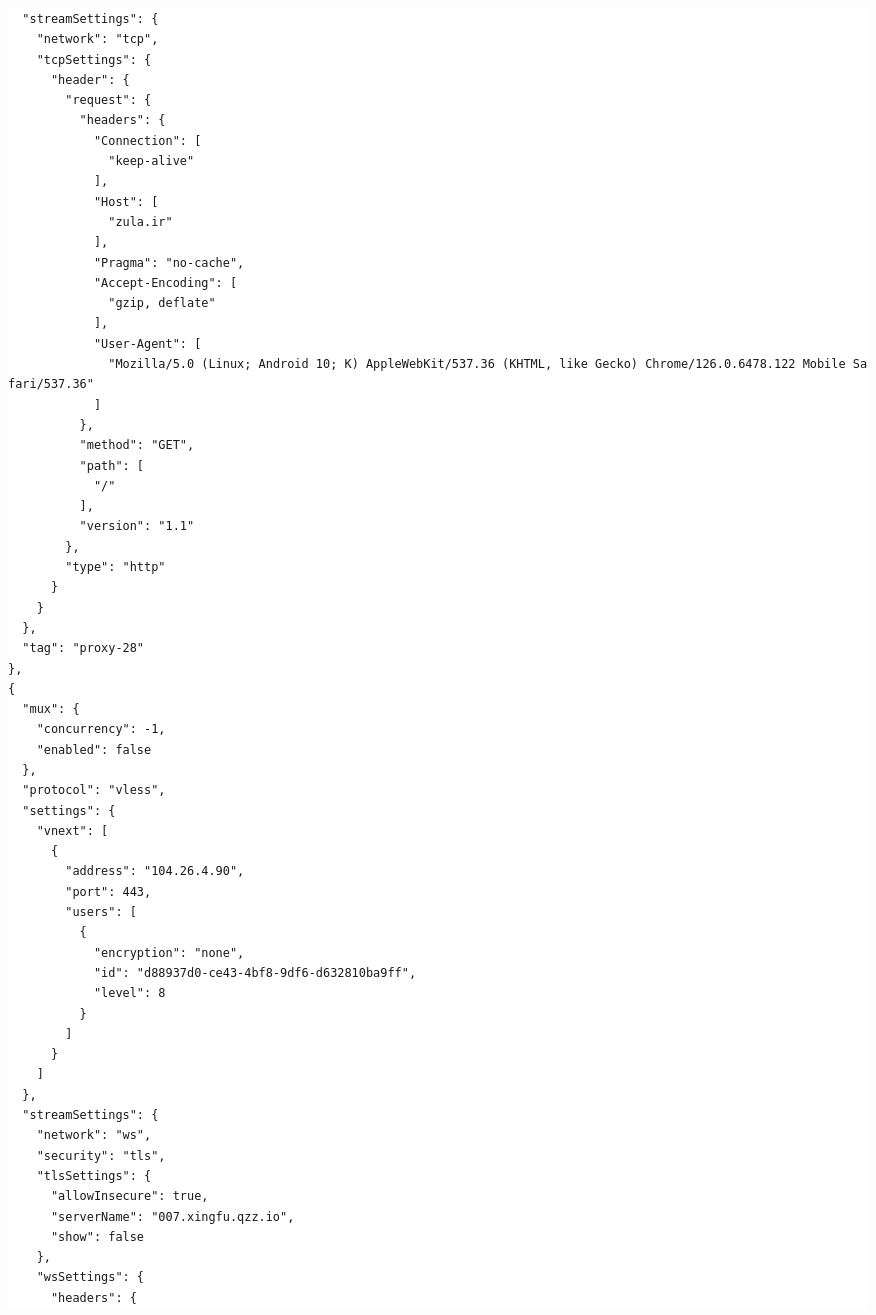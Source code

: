       "streamSettings": {
        "network": "tcp",
        "tcpSettings": {
          "header": {
            "request": {
              "headers": {
                "Connection": [
                  "keep-alive"
                ],
                "Host": [
                  "zula.ir"
                ],
                "Pragma": "no-cache",
                "Accept-Encoding": [
                  "gzip, deflate"
                ],
                "User-Agent": [
                  "Mozilla/5.0 (Linux; Android 10; K) AppleWebKit/537.36 (KHTML, like Gecko) Chrome/126.0.6478.122 Mobile Safari/537.36"
                ]
              },
              "method": "GET",
              "path": [
                "/"
              ],
              "version": "1.1"
            },
            "type": "http"
          }
        }
      },
      "tag": "proxy-28"
    },
    {
      "mux": {
        "concurrency": -1,
        "enabled": false
      },
      "protocol": "vless",
      "settings": {
        "vnext": [
          {
            "address": "104.26.4.90",
            "port": 443,
            "users": [
              {
                "encryption": "none",
                "id": "d88937d0-ce43-4bf8-9df6-d632810ba9ff",
                "level": 8
              }
            ]
          }
        ]
      },
      "streamSettings": {
        "network": "ws",
        "security": "tls",
        "tlsSettings": {
          "allowInsecure": true,
          "serverName": "007.xingfu.qzz.io",
          "show": false
        },
        "wsSettings": {
          "headers": {